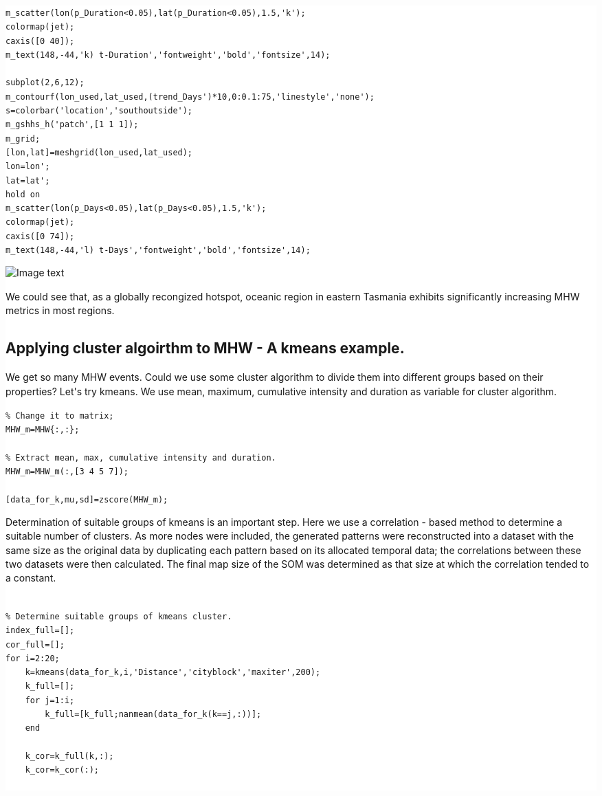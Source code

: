 ```
m_scatter(lon(p_Duration<0.05),lat(p_Duration<0.05),1.5,'k');
colormap(jet);
caxis([0 40]);
m_text(148,-44,'k) t-Duration','fontweight','bold','fontsize',14);

subplot(2,6,12);
m_contourf(lon_used,lat_used,(trend_Days')*10,0:0.1:75,'linestyle','none');
s=colorbar('location','southoutside');
m_gshhs_h('patch',[1 1 1]);
m_grid;
[lon,lat]=meshgrid(lon_used,lat_used);
lon=lon';
lat=lat';
hold on
m_scatter(lon(p_Days<0.05),lat(p_Days<0.05),1.5,'k');
colormap(jet);
caxis([0 74]);
m_text(148,-44,'l) t-Days','fontweight','bold','fontsize',14);

```
![Image text](https://github.com/ZijieZhao/see/blob/master/store_figure/mean_and_trend.png)

We could see that, as a globally recongized hotspot, oceanic region in eastern Tasmania exhibits significantly increasing MHW metrics in most regions.

Applying cluster algoirthm to MHW - A kmeans example.
-------------

We get so many MHW events. Could we use some cluster algorithm to divide them into different groups based on their properties? Let's try kmeans. We use mean, maximum, cumulative intensity and duration as variable for cluster algorithm.

```
% Change it to matrix;
MHW_m=MHW{:,:};

% Extract mean, max, cumulative intensity and duration.
MHW_m=MHW_m(:,[3 4 5 7]); 

[data_for_k,mu,sd]=zscore(MHW_m);

```

Determination of suitable groups of kmeans is an important step. Here we use a correlation - based method to determine a suitable number of clusters. As more nodes were included, the generated patterns were reconstructed into a dataset with the same size as the original data by duplicating each pattern based on its allocated temporal data; the correlations between these two datasets were then calculated. The final map size of the SOM was determined as that size at which the correlation tended to a constant.

```

% Determine suitable groups of kmeans cluster.
index_full=[];
cor_full=[];
for i=2:20;
    k=kmeans(data_for_k,i,'Distance','cityblock','maxiter',200);
    k_full=[];
    for j=1:i;
        k_full=[k_full;nanmean(data_for_k(k==j,:))];
    end
    
    k_cor=k_full(k,:);
    k_cor=k_cor(:);
    
```